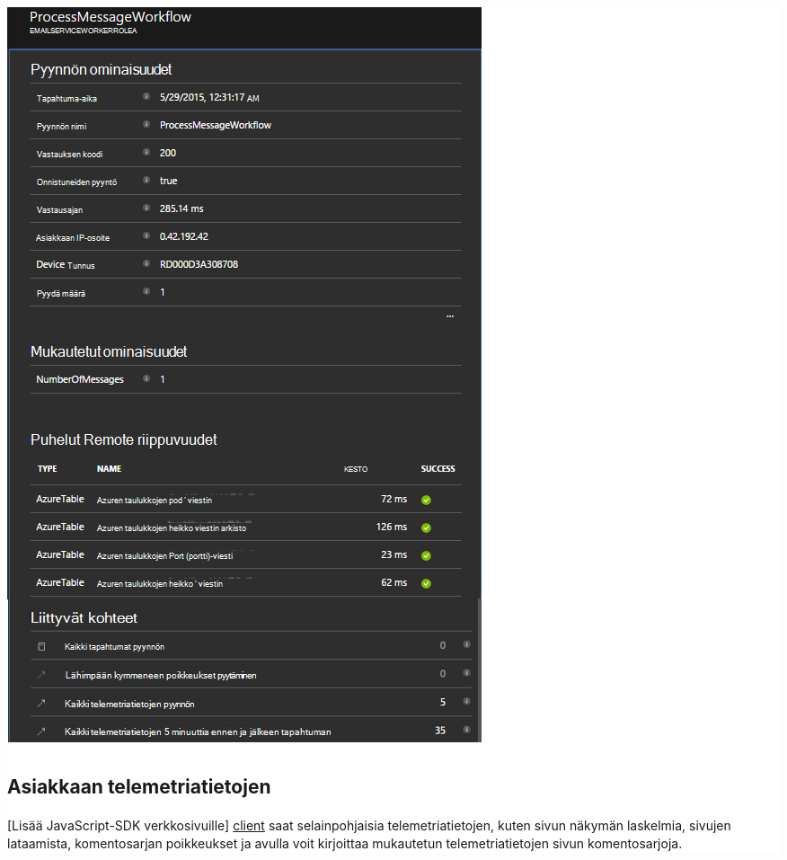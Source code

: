 ![](./media/app-insights-cloudservices/bHxuUhd.png)



## <a name="client-telemetry"></a>Asiakkaan telemetriatietojen

[Lisää JavaScript-SDK verkkosivuille] [ client] saat selainpohjaisia telemetriatietojen, kuten sivun näkymän laskelmia, sivujen lataamista, komentosarjan poikkeukset ja avulla voit kirjoittaa mukautetun telemetriatietojen sivun komentosarjoja.


[api]: app-insights-api-custom-events-metrics.md
[apidefaults]: app-insights-api-custom-events-metrics.md#default-properties
[apidynamicikey]: app-insights-separate-resources.md#dynamic-ikey
[availability]: app-insights-monitor-web-app-availability.md
[azure]: app-insights-azure.md
[client]: app-insights-javascript.md
[diagnostic]: app-insights-diagnostic-search.md
[netlogs]: app-insights-asp-net-trace-logs.md
[portal]: http://portal.azure.com/
[qna]: app-insights-troubleshoot-faq.md
[redfield]: app-insights-monitor-performance-live-website-now.md
[start]: app-insights-overview.md 